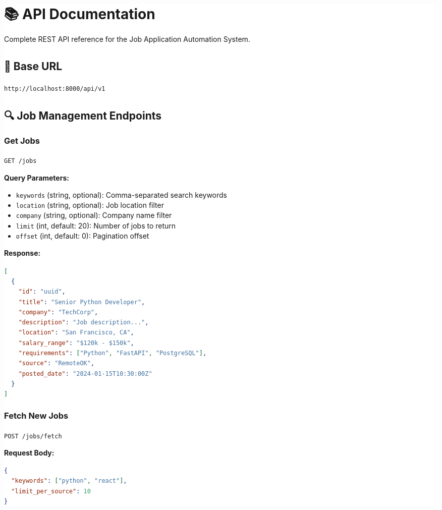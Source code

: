 # 📚 API Documentation

Complete REST API reference for the Job Application Automation System.

## 🔗 Base URL
```
http://localhost:8000/api/v1
```

## 🔍 Job Management Endpoints

### Get Jobs
```http
GET /jobs
```

**Query Parameters:**
- `keywords` (string, optional): Comma-separated search keywords
- `location` (string, optional): Job location filter
- `company` (string, optional): Company name filter
- `limit` (int, default: 20): Number of jobs to return
- `offset` (int, default: 0): Pagination offset

**Response:**
```json
[
  {
    "id": "uuid",
    "title": "Senior Python Developer",
    "company": "TechCorp",
    "description": "Job description...",
    "location": "San Francisco, CA",
    "salary_range": "$120k - $150k",
    "requirements": ["Python", "FastAPI", "PostgreSQL"],
    "source": "RemoteOK",
    "posted_date": "2024-01-15T10:30:00Z"
  }
]
```

### Fetch New Jobs
```http
POST /jobs/fetch
```

**Request Body:**
```json
{
  "keywords": ["python", "react"],
  "limit_per_source": 10
}
```

